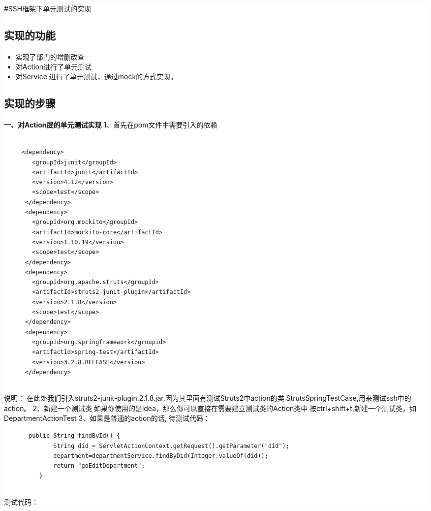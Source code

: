 #SSH框架下单元测试的实现

##  实现的功能

- 实现了部门的增删改查
- 对Action进行了单元测试
- 对Service 进行了单元测试，通过mock的方式实现。
##  实现的步骤
**一、对Action层的单元测试实现**
  1、首先在pom文件中需要引入的依赖
  
   ```
       
        <dependency>
           <groupId>junit</groupId>
           <artifactId>junit</artifactId>
           <version>4.12</version>
           <scope>test</scope>
         </dependency>
         <dependency>
           <groupId>org.mockito</groupId>
           <artifactId>mockito-core</artifactId>
           <version>1.10.19</version>
           <scope>test</scope>
         </dependency>
         <dependency>
           <groupId>org.apache.struts</groupId>
           <artifactId>struts2-junit-plugin</artifactId>
           <version>2.1.8</version>
           <scope>test</scope>
         </dependency>
         <dependency>
           <groupId>org.springframework</groupId>
           <artifactId>spring-test</artifactId>
           <version>3.2.8.RELEASE</version>
         </dependency> 
               
   ```
   说明：
      在此处我们引入struts2-junit-plugin.2.1.8.jar,因为其里面有测试Struts2中action的类
      StrutsSpringTestCase,用来测试ssh中的action。
   2、新建一个测试类
   如果你使用的是idea，那么你可以直接在需要建立测试类的Action类中
   按ctrl+shift+t,新建一个测试类。如DepartmentActionTest
   3、如果是普通的action的话,
   待测试代码：
   
   ```
          public String findById() {
                 String did = ServletActionContext.getRequest().getParameter("did");
                 department=departmentService.findByDid(Integer.valueOf(did));
                 return "goEditDepartment";
             }  
       
   ```
   测试代码：
   